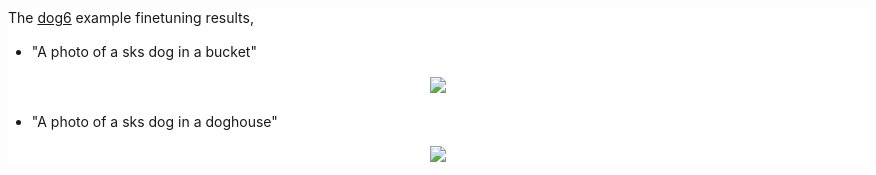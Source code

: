 
The [dog6](https://github.com/google/dreambooth/tree/main/dataset/dog6) example finetuning results,

* "A photo of a sks dog in a bucket"

<p align="center">
  <img src="https://github.com/mindspore-lab/mindone/assets/33061146/5144b904-329c-4d83-aa4b-c2f4ecd60ea0" width=700 />



* "A photo of a sks dog in a doghouse"

<p align="center">
  <img src="https://github.com/mindspore-lab/mindone/assets/33061146/6b2a6656-10a0-4d9d-8542-a9fa0527bc8a" width=700 />
